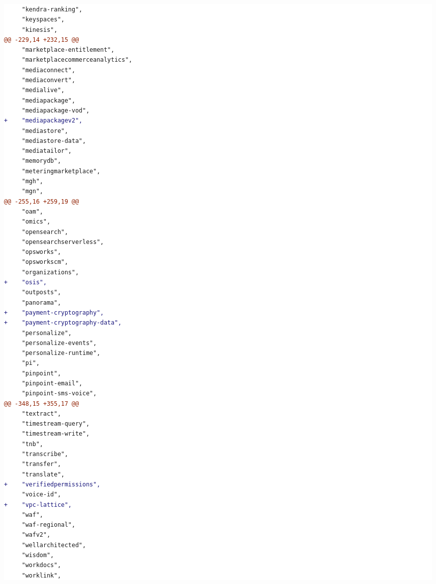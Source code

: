 ```diff
     "kendra-ranking",
     "keyspaces",
     "kinesis",
@@ -229,14 +232,15 @@
     "marketplace-entitlement",
     "marketplacecommerceanalytics",
     "mediaconnect",
     "mediaconvert",
     "medialive",
     "mediapackage",
     "mediapackage-vod",
+    "mediapackagev2",
     "mediastore",
     "mediastore-data",
     "mediatailor",
     "memorydb",
     "meteringmarketplace",
     "mgh",
     "mgn",
@@ -255,16 +259,19 @@
     "oam",
     "omics",
     "opensearch",
     "opensearchserverless",
     "opsworks",
     "opsworkscm",
     "organizations",
+    "osis",
     "outposts",
     "panorama",
+    "payment-cryptography",
+    "payment-cryptography-data",
     "personalize",
     "personalize-events",
     "personalize-runtime",
     "pi",
     "pinpoint",
     "pinpoint-email",
     "pinpoint-sms-voice",
@@ -348,15 +355,17 @@
     "textract",
     "timestream-query",
     "timestream-write",
     "tnb",
     "transcribe",
     "transfer",
     "translate",
+    "verifiedpermissions",
     "voice-id",
+    "vpc-lattice",
     "waf",
     "waf-regional",
     "wafv2",
     "wellarchitected",
     "wisdom",
     "workdocs",
     "worklink",
```
